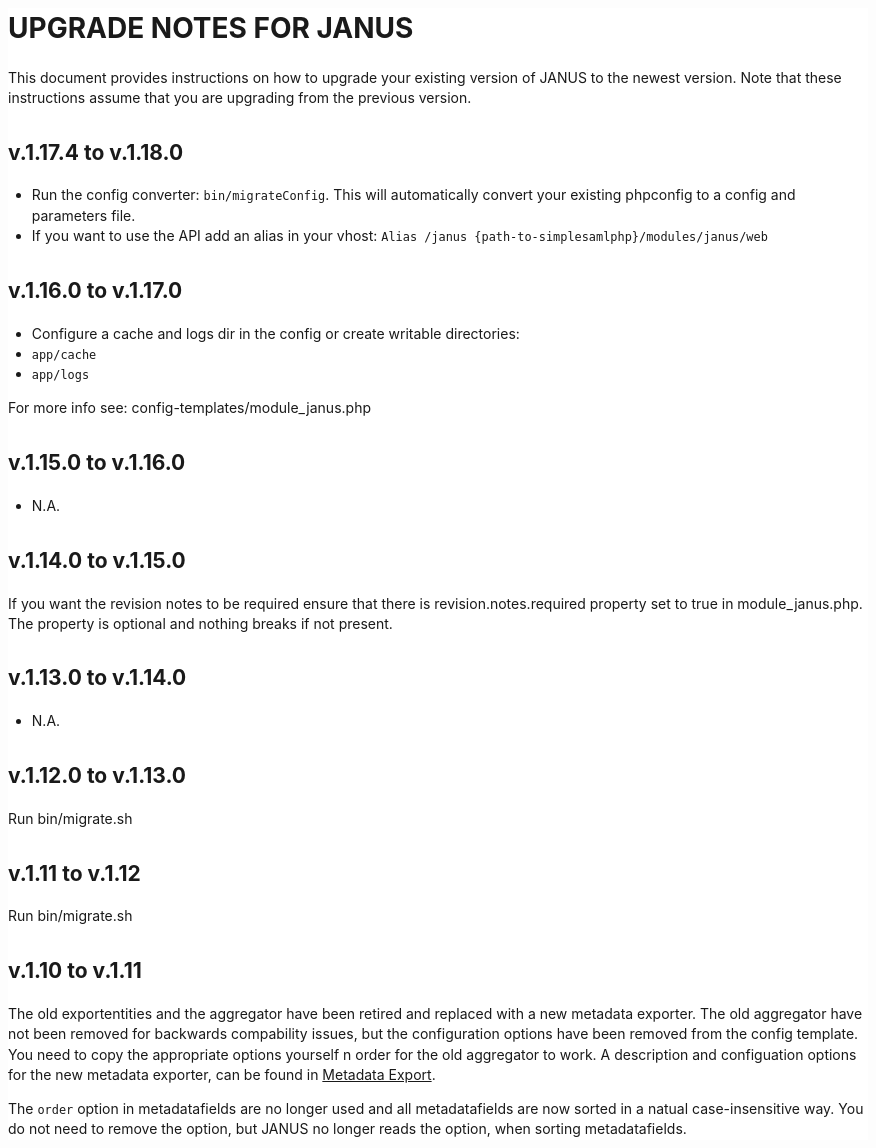 # UPGRADE NOTES FOR JANUS

This document provides instructions on how to upgrade your existing version of JANUS to the newest version. Note that these instructions assume that you are upgrading from the previous version.

## v.1.17.4 to v.1.18.0
- Run the config converter: ``bin/migrateConfig``. This will automatically convert your existing phpconfig to a config and parameters file.
- If you want to use the API add an alias in your vhost: `Alias /janus {path-to-simplesamlphp}/modules/janus/web`

## v.1.16.0 to v.1.17.0
- Configure a cache and logs dir in the config or create writable directories:
- `app/cache`
- `app/logs`

For more info see: config-templates/module_janus.php

## v.1.15.0 to v.1.16.0
- N.A.

## v.1.14.0 to v.1.15.0
If you want the revision notes to be required ensure that there is
revision.notes.required property set to true in module_janus.php. The property is optional and nothing breaks
if not present.

## v.1.13.0 to v.1.14.0
- N.A.

## v.1.12.0 to v.1.13.0
Run bin/migrate.sh

## v.1.11 to v.1.12
Run bin/migrate.sh

## v.1.10 to v.1.11
The old exportentities and the aggregator have been retired and replaced with a
new metadata exporter. The old aggregator have not been removed for backwards
compability issues, but the configuration options have been removed from  the
config template. You need to copy the appropriate options yourself n order for
the old aggregator to work. A description and configuation options for the new
metadata exporter, can be found in [Metadata Export](docs/metadata/export.md).

The `order` option in metadatafields are no longer used and all metadatafields
are now sorted in a natual case-insensitive way. You do not need to remove the
option, but JANUS no longer reads the option, when sorting metadatafields.
